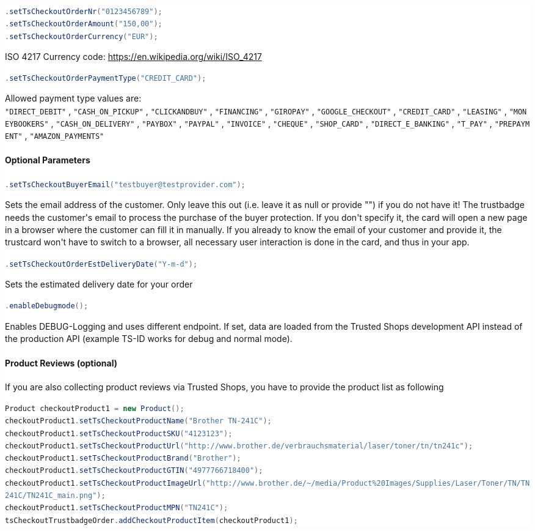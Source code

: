 ```Java
.setTsCheckoutOrderNr("0123456789"); 
.setTsCheckoutOrderAmount("150,00"); 
.setTsCheckoutOrderCurrency("EUR"); 
```
ISO 4217 Currency code: https://en.wikipedia.org/wiki/ISO_4217
```Java
.setTsCheckoutOrderPaymentType("CREDIT_CARD");
```
Allowed payment type values are:<br>
`"DIRECT_DEBIT"` ,
`"CASH_ON_PICKUP"` ,
`"CLICKANDBUY"` ,
`"FINANCING"` ,
`"GIROPAY"` ,
`"GOOGLE_CHECKOUT"` ,
`"CREDIT_CARD"` ,
`"LEASING"` ,
`"MONEYBOOKERS"` ,
`"CASH_ON_DELIVERY"` ,
`"PAYBOX"` ,
`"PAYPAL"` ,
`"INVOICE"` ,
`"CHEQUE"` ,
`"SHOP_CARD"` ,
`"DIRECT_E_BANKING"` ,
`"T_PAY"` ,
`"PREPAYMENT"` ,
`"AMAZON_PAYMENTS"`

#### Optional Parameters ####
```Java
.setTsCheckoutBuyerEmail("testbuyer@testprovider.com"); 
```
Sets the email address of the customer. Only leave this out (i.e. leave it as null or provide "") if you do not have it! The trustbadge needs the customer's email to process the purchase of the buyer protection. If you don't specify it, the card will open a new page in a browser where the customer can fill it in manually. If you already to know the email of your customer and provide it, the trustcard won't have to switch to a browser, all necessary user interaction is done in the card, and thus in your app.
```Java
.setTsCheckoutOrderEstDeliveryDate("Y-m-d");
```
Sets the estimated delivery date for your order
```Java
.enableDebugmode();
```
Enables DEBUG-Logging and uses different endpoint. If set, data are loaded from the Trusted Shops development API instead of the production API (example TS-ID works for debug and normal mode).

#### Product Reviews (optional) ####
If you are also collecting product reviews via Trusted Shops, you have to provide the product list as following
```Java
Product checkoutProduct1 = new Product();
checkoutProduct1.setTsCheckoutProductName("Brother TN-241C");
checkoutProduct1.setTsCheckoutProductSKU("4123123");
checkoutProduct1.setTsCheckoutProductUrl("http://www.brother.de/verbrauchsmaterial/laser/toner/tn/tn241c");
checkoutProduct1.setTsCheckoutProductBrand("Brother");
checkoutProduct1.setTsCheckoutProductGTIN("4977766718400");
checkoutProduct1.setTsCheckoutProductImageUrl("http://www.brother.de/~/media/Product%20Images/Supplies/Laser/Toner/TN/TN241C/TN241C_main.png");
checkoutProduct1.setTsCheckoutProductMPN("TN241C");
tsCheckoutTrustbadgeOrder.addCheckoutProductItem(checkoutProduct1);
```      